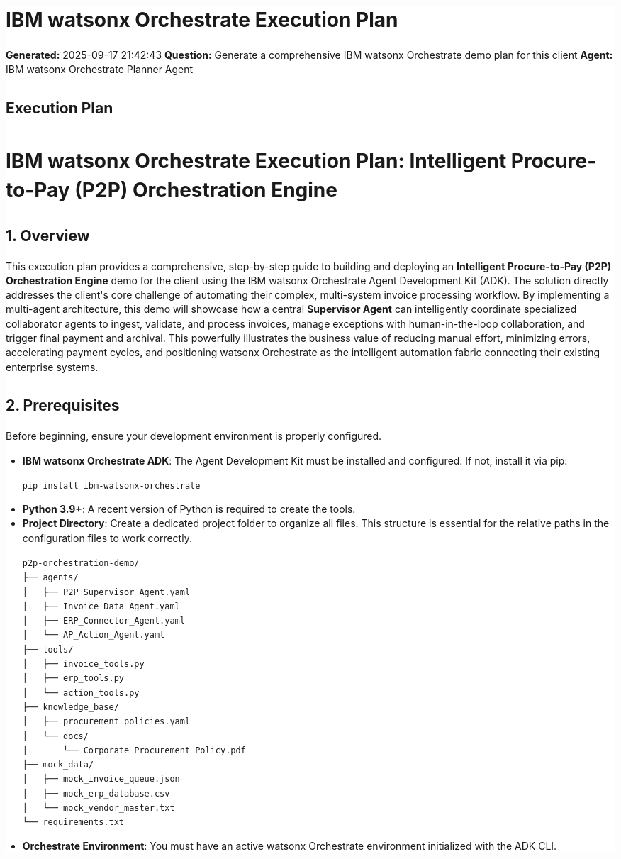 # IBM watsonx Orchestrate Execution Plan

**Generated:** 2025-09-17 21:42:43
**Question:** Generate a comprehensive IBM watsonx Orchestrate demo plan for this client
**Agent:** IBM watsonx Orchestrate Planner Agent

## Execution Plan

# IBM watsonx Orchestrate Execution Plan: Intelligent Procure-to-Pay (P2P) Orchestration Engine

## 1. Overview

This execution plan provides a comprehensive, step-by-step guide to building and deploying an **Intelligent Procure-to-Pay (P2P) Orchestration Engine** demo for the client using the IBM watsonx Orchestrate Agent Development Kit (ADK). The solution directly addresses the client's core challenge of automating their complex, multi-system invoice processing workflow. By implementing a multi-agent architecture, this demo will showcase how a central **Supervisor Agent** can intelligently coordinate specialized collaborator agents to ingest, validate, and process invoices, manage exceptions with human-in-the-loop collaboration, and trigger final payment and archival. This powerfully illustrates the business value of reducing manual effort, minimizing errors, accelerating payment cycles, and positioning watsonx Orchestrate as the intelligent automation fabric connecting their existing enterprise systems.

## 2. Prerequisites

Before beginning, ensure your development environment is properly configured.

*   **IBM watsonx Orchestrate ADK**: The Agent Development Kit must be installed and configured. If not, install it via pip:
    ```bash
    pip install ibm-watsonx-orchestrate
    ```
*   **Python 3.9+**: A recent version of Python is required to create the tools.
*   **Project Directory**: Create a dedicated project folder to organize all files. This structure is essential for the relative paths in the configuration files to work correctly.
    ```
    p2p-orchestration-demo/
    ├── agents/
    │   ├── P2P_Supervisor_Agent.yaml
    │   ├── Invoice_Data_Agent.yaml
    │   ├── ERP_Connector_Agent.yaml
    │   └── AP_Action_Agent.yaml
    ├── tools/
    │   ├── invoice_tools.py
    │   ├── erp_tools.py
    │   └── action_tools.py
    ├── knowledge_base/
    │   ├── procurement_policies.yaml
    │   └── docs/
    │       └── Corporate_Procurement_Policy.pdf
    ├── mock_data/
    │   ├── mock_invoice_queue.json
    │   ├── mock_erp_database.csv
    │   └── mock_vendor_master.txt
    └── requirements.txt
    ```
*   **Orchestrate Environment**: You must have an active watsonx Orchestrate environment initialized with the ADK CLI.
